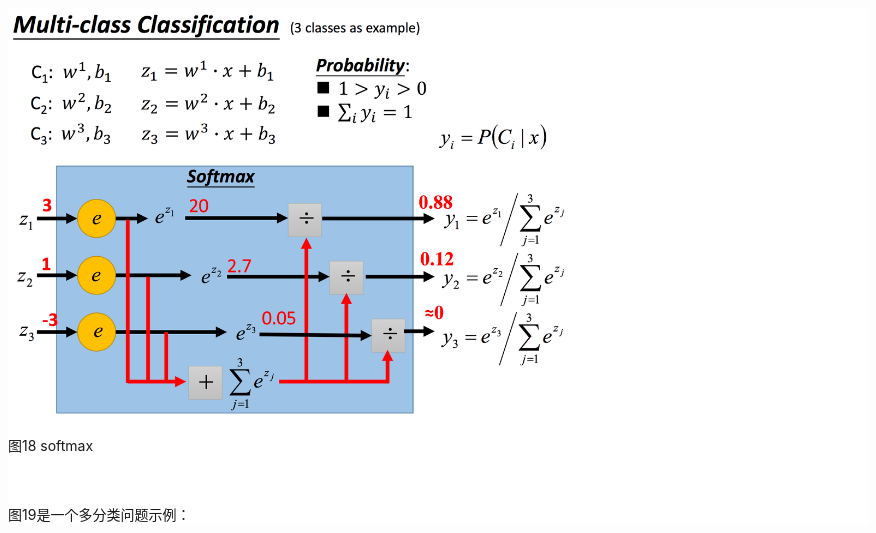 <img src="imgs/5-1 多目标分类定义-softmax函数.png" width = 65% height = 65% alt="Oops..." align="center" />
<p>图18 softmax</p>
</center>
</div>
<br>

图19是一个多分类问题示例：

<div  align="center">
<center>